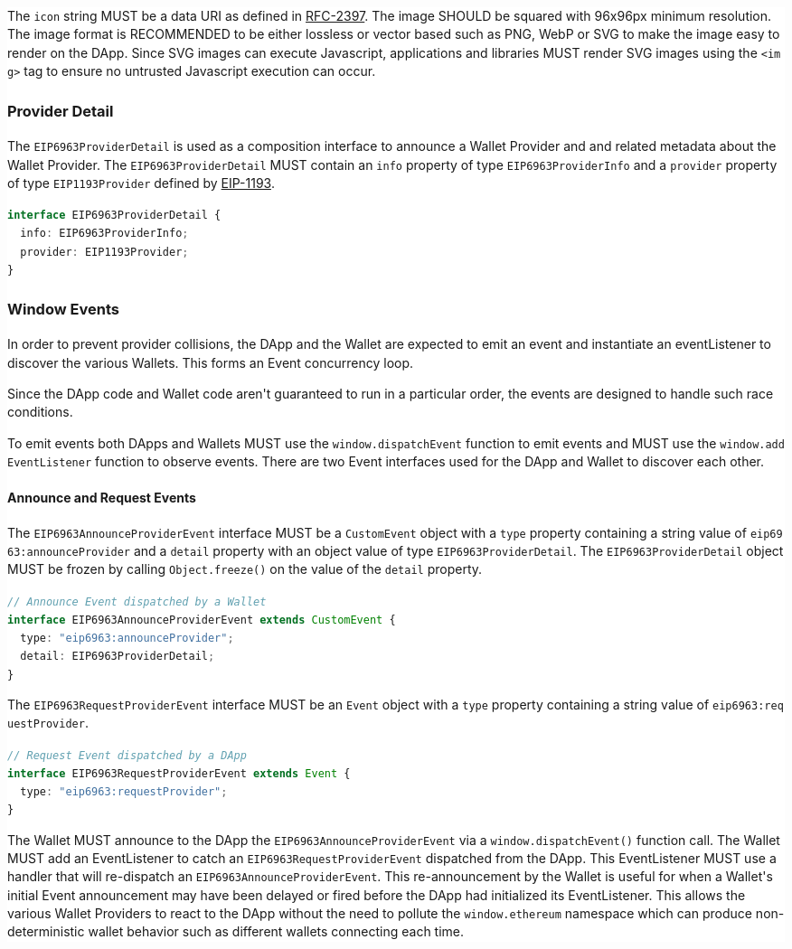 The `icon` string MUST be a data URI as defined in [RFC-2397]. The image SHOULD be squared with 96x96px minimum resolution. The image format is RECOMMENDED to be either lossless or vector based such as PNG, WebP or SVG to make the image easy to render on the DApp. Since SVG images can execute Javascript, applications and libraries MUST render SVG images using the `<img>` tag to ensure no untrusted Javascript execution can occur.

### Provider Detail

The `EIP6963ProviderDetail` is used as a composition interface to announce a Wallet Provider and and related metadata about the Wallet Provider. The `EIP6963ProviderDetail` MUST contain an `info` property of type `EIP6963ProviderInfo` and a `provider` property of type `EIP1193Provider` defined by [EIP-1193](./eip-1193.md).

```typescript
interface EIP6963ProviderDetail {
  info: EIP6963ProviderInfo;
  provider: EIP1193Provider;
}
```

### Window Events

In order to prevent provider collisions, the DApp and the Wallet are expected to emit an event and instantiate an eventListener to discover the various Wallets. This forms an Event concurrency loop. 

Since the DApp code and Wallet code aren't guaranteed to run in a particular order, the events are designed to handle such race conditions.

To emit events both DApps and Wallets MUST use the `window.dispatchEvent` function to emit events and MUST use the `window.addEventListener` function to observe events. There are two Event interfaces used for the DApp and Wallet to discover each other.

#### Announce and Request Events

The `EIP6963AnnounceProviderEvent` interface MUST be a `CustomEvent` object with a `type` property containing a string value of `eip6963:announceProvider` and a `detail` property with an object value of type `EIP6963ProviderDetail`. The `EIP6963ProviderDetail` object MUST be frozen by calling `Object.freeze()` on the value of the `detail` property.

```typescript
// Announce Event dispatched by a Wallet
interface EIP6963AnnounceProviderEvent extends CustomEvent {
  type: "eip6963:announceProvider";
  detail: EIP6963ProviderDetail;
}
```

The `EIP6963RequestProviderEvent` interface MUST be an `Event` object with a `type` property containing a string value of `eip6963:requestProvider`.

```typescript
// Request Event dispatched by a DApp
interface EIP6963RequestProviderEvent extends Event {
  type: "eip6963:requestProvider";
}
```

The Wallet MUST announce to the DApp the `EIP6963AnnounceProviderEvent` via a `window.dispatchEvent()` function call. The Wallet MUST add an EventListener to catch an `EIP6963RequestProviderEvent` dispatched from the DApp. This EventListener MUST use a handler that will re-dispatch an `EIP6963AnnounceProviderEvent`. This re-announcement by the Wallet is useful for when a Wallet's initial Event announcement may have been delayed or fired before the DApp had initialized its EventListener. This allows the various Wallet Providers to react to the DApp without the need to pollute the `window.ethereum` namespace which can produce non-deterministic wallet behavior such as different wallets connecting each time.


[RFC-2119]: https://www.rfc-editor.org/rfc/rfc2119
[RFC-2397]: https://www.rfc-editor.org/rfc/rfc2397
[RFC-3986]: https://www.rfc-editor.org/rfc/rfc3986
[RFC-4122]: https://www.rfc-editor.org/rfc/rfc4122